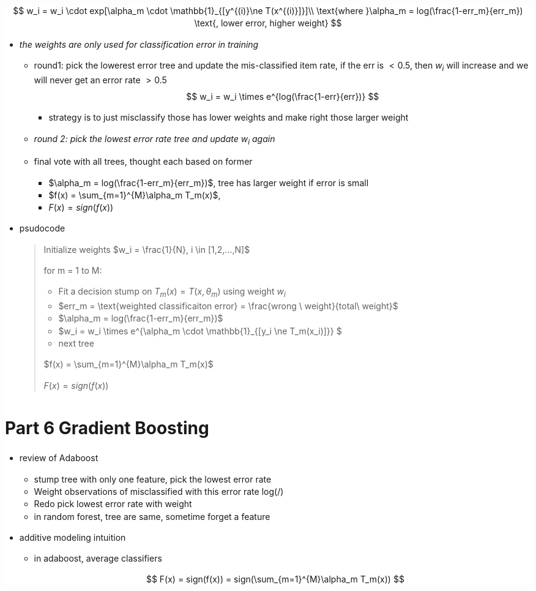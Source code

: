  $$
  w_i = w_i \cdot exp[\alpha_m \cdot \mathbb{1}_{[y^{(i)}\ne T(x^{(i)}]}]\\ 
  \text{where }\alpha_m = log(\frac{1-err_m}{err_m}) \text{, lower error, higher weight}
  $$

  * *the weights are only used for classification error in training* 

    * round1: pick the lowerest error tree and update the mis-classified item rate, if the err is $< 0.5$, then $w_i$ will increase and we will never get an error rate $>0.5$
      $$
      w_i = w_i \times e^{log(\frac{1-err}{err})}
      $$

      * strategy is to just misclassify those has lower weights and make right those larger weight
      
    * *round 2: pick the lowest error rate tree and update $w_i$ again*

    * final vote with all trees, thought each based on former

      * $\alpha_m = log(\frac{1-err_m}{err_m})$, tree has larger weight if error is small
      * $f(x) = \sum_{m=1}^{M}\alpha_m T_m(x)$,
      * $F(x) = sign(f(x))$

  * psudocode

    >Initialize weights $w_i = \frac{1}{N}, i \in [1,2,...,N]$ 
    >
    >for m = 1 to M:
    >
    >* Fit a decision stump on $T_m(x) = T(x, \theta_m)$ using weight $w_i$
    >* $err_m = \text{weighted classificaiton error} = \frac{wrong \ weight}{total\ weight}$
    >* $\alpha_m = log(\frac{1-err_m}{err_m})$
    >* $w_i = w_i \times e^{\alpha_m \cdot \mathbb{1}_{[y_i \ne T_m(x_i)]}} $
    >* next tree
    >
    >$f(x) = \sum_{m=1}^{M}\alpha_m T_m(x)$
    >
    >$F(x) = sign(f(x))$

# Part 6 Gradient Boosting

- review of Adaboost

  - stump tree with only one feature,  pick the lowest error rate
  - Weight observations of misclassified with this error rate log(/)
  - Redo pick lowest error rate with weight
  - in random forest, tree are same, sometime forget a feature

- additive modeling intuition

  - in adaboost, average classifiers

  $$
  F(x) = sign(f(x)) = sign(\sum_{m=1}^{M}\alpha_m T_m(x))
  $$
